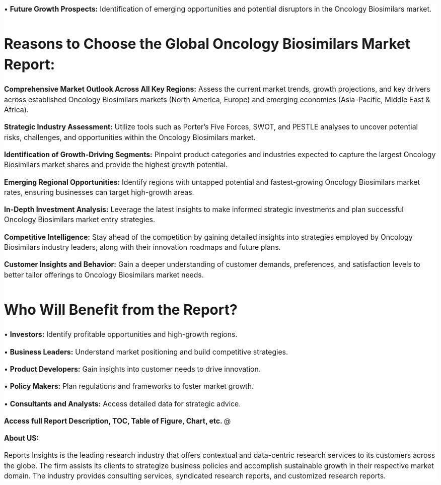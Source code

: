 • <strong>Future Growth Prospects:</strong> Identification of emerging opportunities and potential disruptors in the Oncology Biosimilars market.

# <strong>Reasons to Choose the Global Oncology Biosimilars Market Report:</strong>

<strong>Comprehensive Market Outlook Across All Key Regions:</strong>
Assess the current market trends, growth projections, and key drivers across established Oncology Biosimilars markets (North America, Europe) and emerging economies (Asia-Pacific, Middle East & Africa).

<strong>Strategic Industry Assessment:</strong>
Utilize tools such as Porter’s Five Forces, SWOT, and PESTLE analyses to uncover potential risks, challenges, and opportunities within the Oncology Biosimilars market.

<strong>Identification of Growth-Driving Segments:</strong>
Pinpoint product categories and industries expected to capture the largest Oncology Biosimilars market shares and provide the highest growth potential.

<strong>Emerging Regional Opportunities:</strong>
Identify regions with untapped potential and fastest-growing Oncology Biosimilars market rates, ensuring businesses can target high-growth areas.

<strong>In-Depth Investment Analysis:</strong>
Leverage the latest insights to make informed strategic investments and plan successful Oncology Biosimilars market entry strategies.

<strong>Competitive Intelligence:</strong>
Stay ahead of the competition by gaining detailed insights into strategies employed by Oncology Biosimilars industry leaders, along with their innovation roadmaps and future plans.

<strong>Customer Insights and Behavior:</strong>
Gain a deeper understanding of customer demands, preferences, and satisfaction levels to better tailor offerings to Oncology Biosimilars market needs.

# <strong>Who Will Benefit from the Report?</strong>

• <strong>Investors:</strong> Identify profitable opportunities and high-growth regions.

• <strong>Business Leaders:</strong> Understand market positioning and build competitive strategies.

• <strong>Product Developers:</strong> Gain insights into customer needs to drive innovation.

• <strong>Policy Makers:</strong> Plan regulations and frameworks to foster market growth.

• <strong>Consultants and Analysts:</strong> Access detailed data for strategic advice.
</ul>
<strong>Access full Report Description, TOC, Table of Figure, Chart, etc. </strong>@  <a href= style=color:#0000ff;></a></font>

<strong><strong>About US</strong>:</strong>

Reports Insights is the leading research industry that offers contextual and data-centric research services to its customers across the globe. The firm assists its clients to strategize business policies and accomplish sustainable growth in their respective market domain. The industry provides consulting services, syndicated research reports, and customized research reports.
